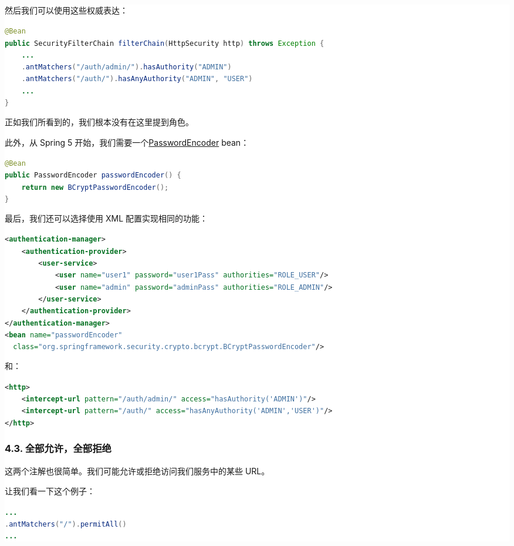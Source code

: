 然后我们可以使用这些权威表达：

```java
@Bean
public SecurityFilterChain filterChain(HttpSecurity http) throws Exception {
    ...
    .antMatchers("/auth/admin/").hasAuthority("ADMIN")
    .antMatchers("/auth/").hasAnyAuthority("ADMIN", "USER")
    ...
}
```

正如我们所看到的，我们根本没有在这里提到角色。

此外，从 Spring 5 开始，我们需要一个[PasswordEncoder](https://www.baeldung.com/spring-security-5-default-password-encoder) bean：

```java
@Bean
public PasswordEncoder passwordEncoder() {
    return new BCryptPasswordEncoder();
}
```

最后，我们还可以选择使用 XML 配置实现相同的功能：

```xml
<authentication-manager>
    <authentication-provider>
        <user-service>
            <user name="user1" password="user1Pass" authorities="ROLE_USER"/>
            <user name="admin" password="adminPass" authorities="ROLE_ADMIN"/>
        </user-service>
    </authentication-provider>
</authentication-manager>
<bean name="passwordEncoder" 
  class="org.springframework.security.crypto.bcrypt.BCryptPasswordEncoder"/>
```

和：

```xml
<http>
    <intercept-url pattern="/auth/admin/" access="hasAuthority('ADMIN')"/>
    <intercept-url pattern="/auth/" access="hasAnyAuthority('ADMIN','USER')"/>
</http>
```

### 4.3. 全部允许，全部拒绝

这两个注解也很简单。我们可能允许或拒绝访问我们服务中的某些 URL。

让我们看一下这个例子：

```java
...
.antMatchers("/").permitAll()
...
```
